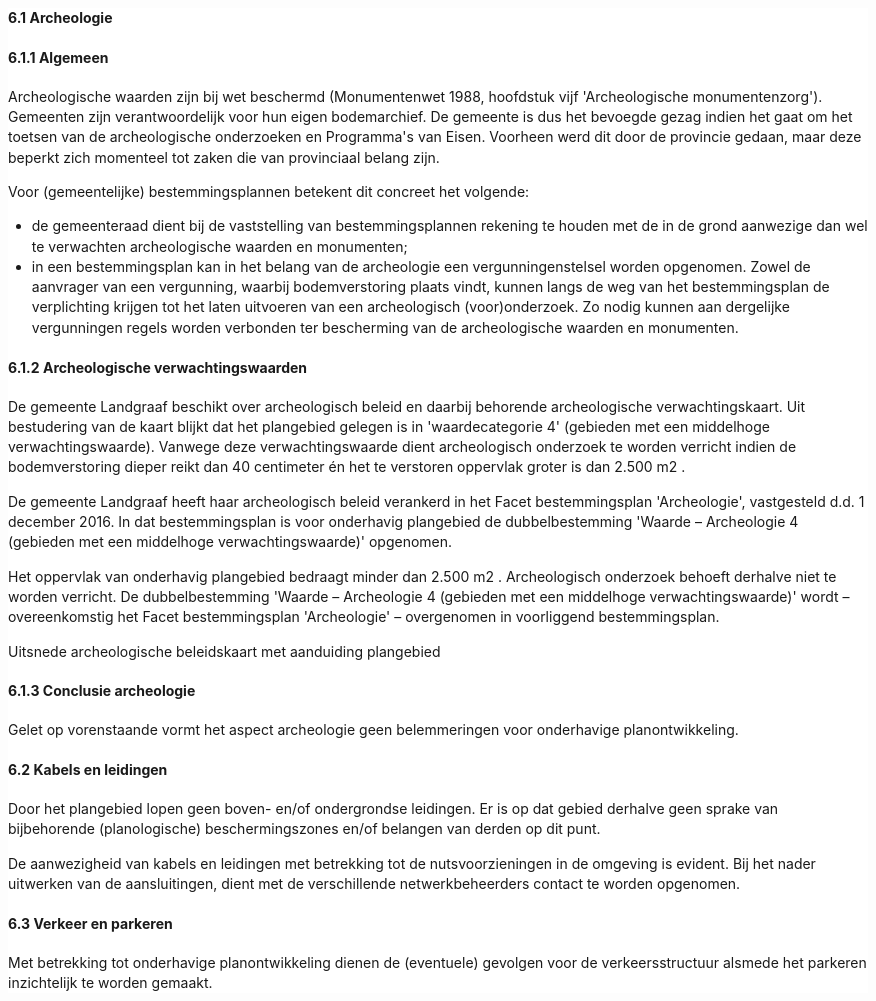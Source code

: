 #### <span id="page-38-1"></span>**6.1 Archeologie**

#### **6.1.1 Algemeen**

<span id="page-38-2"></span>Archeologische waarden zijn bij wet beschermd (Monumentenwet 1988, hoofdstuk vijf 'Archeologische monumentenzorg'). Gemeenten zijn verantwoordelijk voor hun eigen bodemarchief. De gemeente is dus het bevoegde gezag indien het gaat om het toetsen van de archeologische onderzoeken en Programma's van Eisen. Voorheen werd dit door de provincie gedaan, maar deze beperkt zich momenteel tot zaken die van provinciaal belang zijn.

Voor (gemeentelijke) bestemmingsplannen betekent dit concreet het volgende:

- de gemeenteraad dient bij de vaststelling van bestemmingsplannen rekening te houden met de in de grond aanwezige dan wel te verwachten archeologische waarden en monumenten;
- in een bestemmingsplan kan in het belang van de archeologie een vergunningenstelsel worden opgenomen. Zowel de aanvrager van een vergunning, waarbij bodemverstoring plaats vindt, kunnen langs de weg van het bestemmingsplan de verplichting krijgen tot het laten uitvoeren van een archeologisch (voor)onderzoek. Zo nodig kunnen aan dergelijke vergunningen regels worden verbonden ter bescherming van de archeologische waarden en monumenten.

#### **6.1.2 Archeologische verwachtingswaarden**

<span id="page-38-3"></span>De gemeente Landgraaf beschikt over archeologisch beleid en daarbij behorende archeologische verwachtingskaart. Uit bestudering van de kaart blijkt dat het plangebied gelegen is in 'waardecategorie 4' (gebieden met een middelhoge verwachtingswaarde). Vanwege deze verwachtingswaarde dient archeologisch onderzoek te worden verricht indien de bodemverstoring dieper reikt dan 40 centimeter én het te verstoren oppervlak groter is dan 2.500 m2 .

De gemeente Landgraaf heeft haar archeologisch beleid verankerd in het Facet bestemmingsplan 'Archeologie', vastgesteld d.d. 1 december 2016. In dat bestemmingsplan is voor onderhavig plangebied de dubbelbestemming 'Waarde – Archeologie 4 (gebieden met een middelhoge verwachtingswaarde)' opgenomen.

Het oppervlak van onderhavig plangebied bedraagt minder dan 2.500 m2 . Archeologisch onderzoek behoeft derhalve niet te worden verricht. De dubbelbestemming 'Waarde – Archeologie 4 (gebieden met een middelhoge verwachtingswaarde)' wordt – overeenkomstig het Facet bestemmingsplan 'Archeologie' – overgenomen in voorliggend bestemmingsplan.

Uitsnede archeologische beleidskaart met aanduiding plangebied

#### **6.1.3 Conclusie archeologie**

<span id="page-39-1"></span><span id="page-39-0"></span>Gelet op vorenstaande vormt het aspect archeologie geen belemmeringen voor onderhavige planontwikkeling.

#### **6.2 Kabels en leidingen**

Door het plangebied lopen geen boven- en/of ondergrondse leidingen. Er is op dat gebied derhalve geen sprake van bijbehorende (planologische) beschermingszones en/of belangen van derden op dit punt.

<span id="page-39-2"></span>De aanwezigheid van kabels en leidingen met betrekking tot de nutsvoorzieningen in de omgeving is evident. Bij het nader uitwerken van de aansluitingen, dient met de verschillende netwerkbeheerders contact te worden opgenomen.

#### **6.3 Verkeer en parkeren**

Met betrekking tot onderhavige planontwikkeling dienen de (eventuele) gevolgen voor de verkeersstructuur alsmede het parkeren inzichtelijk te worden gemaakt.
